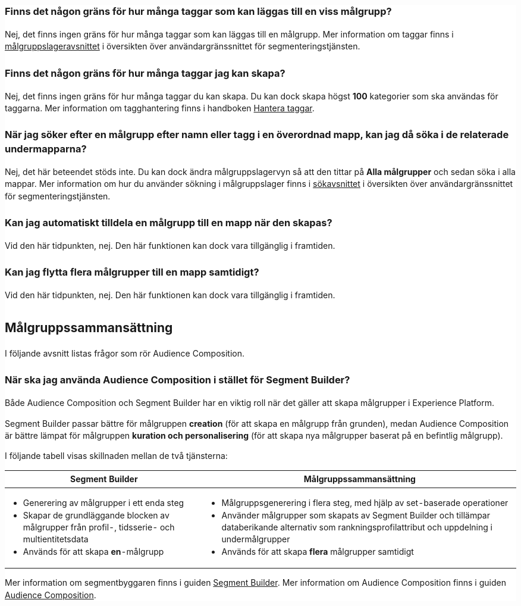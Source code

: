 ### Finns det någon gräns för hur många taggar som kan läggas till en viss målgrupp?

Nej, det finns ingen gräns för hur många taggar som kan läggas till en målgrupp. Mer information om taggar finns i [målgruppslageravsnittet](./ui/audience-portal.md#tags) i översikten över användargränssnittet för segmenteringstjänsten.

### Finns det någon gräns för hur många taggar jag kan skapa?

Nej, det finns ingen gräns för hur många taggar du kan skapa. Du kan dock skapa högst **100** kategorier som ska användas för taggarna. Mer information om tagghantering finns i handboken [Hantera taggar](../administrative-tags/ui/managing-tags.md).

### När jag söker efter en målgrupp efter namn eller tagg i en överordnad mapp, kan jag då söka i de relaterade undermapparna?

Nej, det här beteendet stöds inte. Du kan dock ändra målgruppslagervyn så att den tittar på **Alla målgrupper** och sedan söka i alla mappar. Mer information om hur du använder sökning i målgruppslager finns i [sökavsnittet](./ui/audience-portal.md#search) i översikten över användargränssnittet för segmenteringstjänsten.

### Kan jag automatiskt tilldela en målgrupp till en mapp när den skapas?

Vid den här tidpunkten, nej. Den här funktionen kan dock vara tillgänglig i framtiden.

### Kan jag flytta flera målgrupper till en mapp samtidigt?

Vid den här tidpunkten, nej. Den här funktionen kan dock vara tillgänglig i framtiden.

## Målgruppssammansättning

I följande avsnitt listas frågor som rör Audience Composition.

### När ska jag använda Audience Composition i stället för Segment Builder?

Både Audience Composition och Segment Builder har en viktig roll när det gäller att skapa målgrupper i Experience Platform.

Segment Builder passar bättre för målgruppen **creation** (för att skapa en målgrupp från grunden), medan Audience Composition är bättre lämpat för målgruppen **kuration och personalisering** (för att skapa nya målgrupper baserat på en befintlig målgrupp).

I följande tabell visas skillnaden mellan de två tjänsterna:

| Segment Builder | Målgruppssammansättning |
| --------------- | -------------------- |
| <ul><li>Generering av målgrupper i ett enda steg</li><li>Skapar de grundläggande blocken av målgrupper från profil-, tidsserie- och multientitetsdata</li><li>Används för att skapa **en**-målgrupp</li></ul> | <ul><li>Målgruppsgenerering i flera steg, med hjälp av set-baserade operationer</li><li>Använder målgrupper som skapats av Segment Builder och tillämpar databerikande alternativ som rankningsprofilattribut och uppdelning i undermålgrupper</li><li>Används för att skapa **flera** målgrupper samtidigt</li></ul> |

Mer information om segmentbyggaren finns i guiden [Segment Builder](./ui/segment-builder.md). Mer information om Audience Composition finns i guiden [Audience Composition](./ui/audience-composition.md).
